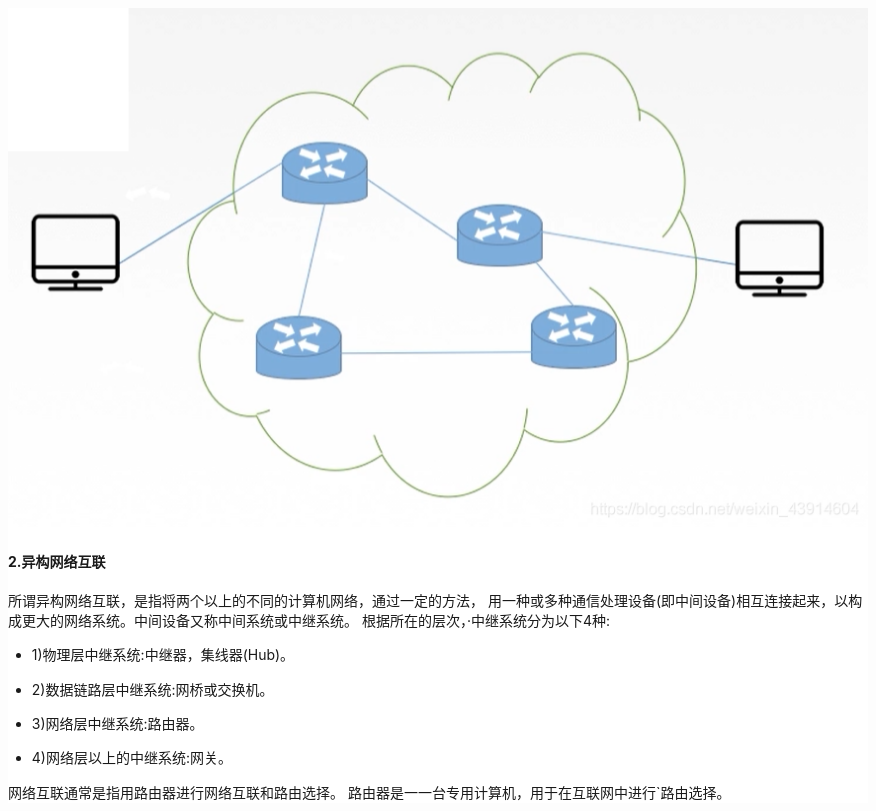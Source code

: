 ![](Photo/4.2.png)

#### 2.异构网络互联

所谓异构网络互联，是指将两个以上的不同的计算机网络，通过一定的方法， 用一种或多种通信处理设备(即中间设备)相互连接起来，以构成更大的网络系统。中间设备又称中间系统或中继系统。
根据所在的层次，·中继系统分为以下4种:

- 1)物理层中继系统:中继器，集线器(Hub)。

- 2)数据链路层中继系统:网桥或交换机。

- 3)网络层中继系统:路由器。

- 4)网络层以上的中继系统:网关。

  

网络互联通常是指用路由器进行网络互联和路由选择。
路由器是一一台专用计算机，用于在互联网中进行`路由选择。
